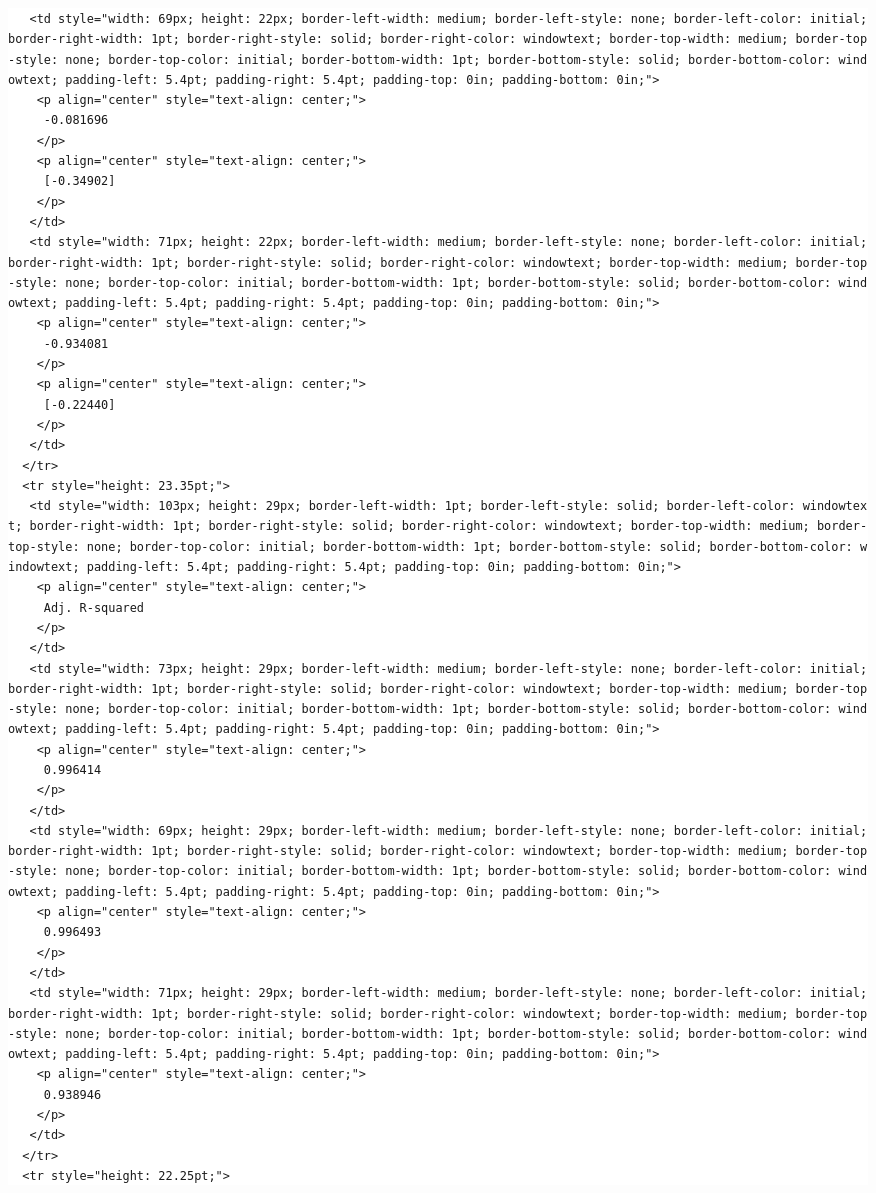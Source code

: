        <td style="width: 69px; height: 22px; border-left-width: medium; border-left-style: none; border-left-color: initial; border-right-width: 1pt; border-right-style: solid; border-right-color: windowtext; border-top-width: medium; border-top-style: none; border-top-color: initial; border-bottom-width: 1pt; border-bottom-style: solid; border-bottom-color: windowtext; padding-left: 5.4pt; padding-right: 5.4pt; padding-top: 0in; padding-bottom: 0in;">
        <p align="center" style="text-align: center;">
         -0.081696
        </p>
        <p align="center" style="text-align: center;">
         [-0.34902]
        </p>
       </td>
       <td style="width: 71px; height: 22px; border-left-width: medium; border-left-style: none; border-left-color: initial; border-right-width: 1pt; border-right-style: solid; border-right-color: windowtext; border-top-width: medium; border-top-style: none; border-top-color: initial; border-bottom-width: 1pt; border-bottom-style: solid; border-bottom-color: windowtext; padding-left: 5.4pt; padding-right: 5.4pt; padding-top: 0in; padding-bottom: 0in;">
        <p align="center" style="text-align: center;">
         -0.934081
        </p>
        <p align="center" style="text-align: center;">
         [-0.22440]
        </p>
       </td>
      </tr>
      <tr style="height: 23.35pt;">
       <td style="width: 103px; height: 29px; border-left-width: 1pt; border-left-style: solid; border-left-color: windowtext; border-right-width: 1pt; border-right-style: solid; border-right-color: windowtext; border-top-width: medium; border-top-style: none; border-top-color: initial; border-bottom-width: 1pt; border-bottom-style: solid; border-bottom-color: windowtext; padding-left: 5.4pt; padding-right: 5.4pt; padding-top: 0in; padding-bottom: 0in;">
        <p align="center" style="text-align: center;">
         Adj. R-squared
        </p>
       </td>
       <td style="width: 73px; height: 29px; border-left-width: medium; border-left-style: none; border-left-color: initial; border-right-width: 1pt; border-right-style: solid; border-right-color: windowtext; border-top-width: medium; border-top-style: none; border-top-color: initial; border-bottom-width: 1pt; border-bottom-style: solid; border-bottom-color: windowtext; padding-left: 5.4pt; padding-right: 5.4pt; padding-top: 0in; padding-bottom: 0in;">
        <p align="center" style="text-align: center;">
         0.996414
        </p>
       </td>
       <td style="width: 69px; height: 29px; border-left-width: medium; border-left-style: none; border-left-color: initial; border-right-width: 1pt; border-right-style: solid; border-right-color: windowtext; border-top-width: medium; border-top-style: none; border-top-color: initial; border-bottom-width: 1pt; border-bottom-style: solid; border-bottom-color: windowtext; padding-left: 5.4pt; padding-right: 5.4pt; padding-top: 0in; padding-bottom: 0in;">
        <p align="center" style="text-align: center;">
         0.996493
        </p>
       </td>
       <td style="width: 71px; height: 29px; border-left-width: medium; border-left-style: none; border-left-color: initial; border-right-width: 1pt; border-right-style: solid; border-right-color: windowtext; border-top-width: medium; border-top-style: none; border-top-color: initial; border-bottom-width: 1pt; border-bottom-style: solid; border-bottom-color: windowtext; padding-left: 5.4pt; padding-right: 5.4pt; padding-top: 0in; padding-bottom: 0in;">
        <p align="center" style="text-align: center;">
         0.938946
        </p>
       </td>
      </tr>
      <tr style="height: 22.25pt;">